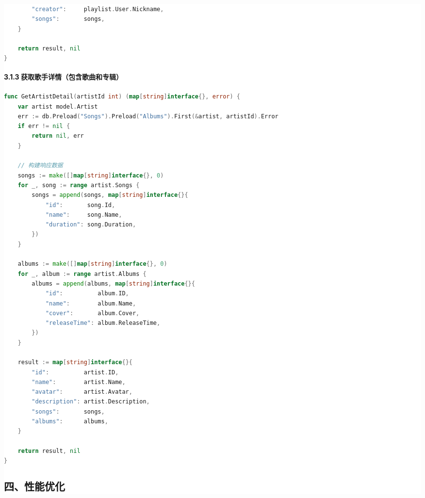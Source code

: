 ```go
        "creator":     playlist.User.Nickname,
        "songs":       songs,
    }
    
    return result, nil
}
```

#### 3.1.3 获取歌手详情（包含歌曲和专辑）

```go
func GetArtistDetail(artistId int) (map[string]interface{}, error) {
    var artist model.Artist
    err := db.Preload("Songs").Preload("Albums").First(&artist, artistId).Error
    if err != nil {
        return nil, err
    }
    
    // 构建响应数据
    songs := make([]map[string]interface{}, 0)
    for _, song := range artist.Songs {
        songs = append(songs, map[string]interface{}{
            "id":       song.Id,
            "name":     song.Name,
            "duration": song.Duration,
        })
    }
    
    albums := make([]map[string]interface{}, 0)
    for _, album := range artist.Albums {
        albums = append(albums, map[string]interface{}{
            "id":          album.ID,
            "name":        album.Name,
            "cover":       album.Cover,
            "releaseTime": album.ReleaseTime,
        })
    }
    
    result := map[string]interface{}{
        "id":          artist.ID,
        "name":        artist.Name,
        "avatar":      artist.Avatar,
        "description": artist.Description,
        "songs":       songs,
        "albums":      albums,
    }
    
    return result, nil
}
```

## 四、性能优化
